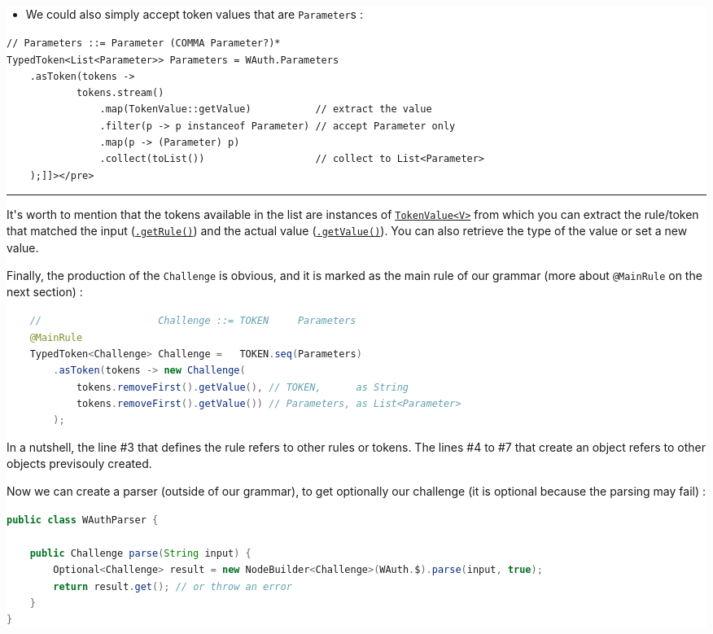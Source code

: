 <div class="tab3">
<ul><li>We could also simply accept token values that are <code>Parameter</code>s :</li></ul>
<pre class="prettyprint linenums"><![CDATA[
    @Skip(token="SP")
    @Fragment
    Token COMMA = is(',');

    // Parameters ::= Parameter (COMMA Parameter?)*
    TypedToken<List<Parameter>> Parameters = WAuth.Parameters
        .asToken(tokens ->
                tokens.stream()
                    .map(TokenValue::getValue)           // extract the value
                    .filter(p -> p instanceof Parameter) // accept Parameter only
                    .map(p -> (Parameter) p)
                    .collect(toList())                   // collect to List<Parameter>
        );]]></pre>
</div>

</div>
<hr/>

It's worth to mention that the tokens available in the list are instances of [`TokenValue<V>`](apidocs/ml/alternet/parser/EventsHandler.TokenValue.html) from which you can extract the rule/token that matched the input ([`.getRule()`](apidocs/ml/alternet/parser/EventsHandler.RuleEvent.html#getRule--)) and the actual value ([`.getValue()`](apidocs/ml/alternet/parser/EventsHandler.TokenValue.html#getValue--)). You can also retrieve the type of the value or set a new value.

Finally, the production of the `Challenge` is obvious, and it is marked as the main rule of our grammar (more about `@MainRule` on the next section) :

```java
    //                    Challenge ::= TOKEN     Parameters
    @MainRule
    TypedToken<Challenge> Challenge =   TOKEN.seq(Parameters)
        .asToken(tokens -> new Challenge(
            tokens.removeFirst().getValue(), // TOKEN,      as String
            tokens.removeFirst().getValue()) // Parameters, as List<Parameter>
        );
```

In a nutshell, the line #3 that defines the rule refers to other rules or tokens. The lines #4 to #7 that create an object refers to other objects previsouly created.

Now we can create a parser (outside of our grammar), to get optionally our challenge (it is optional because the parsing may fail) :

```java
public class WAuthParser {

    public Challenge parse(String input) {
        Optional<Challenge> result = new NodeBuilder<Challenge>(WAuth.$).parse(input, true);
        return result.get(); // or throw an error
    }
}
```
